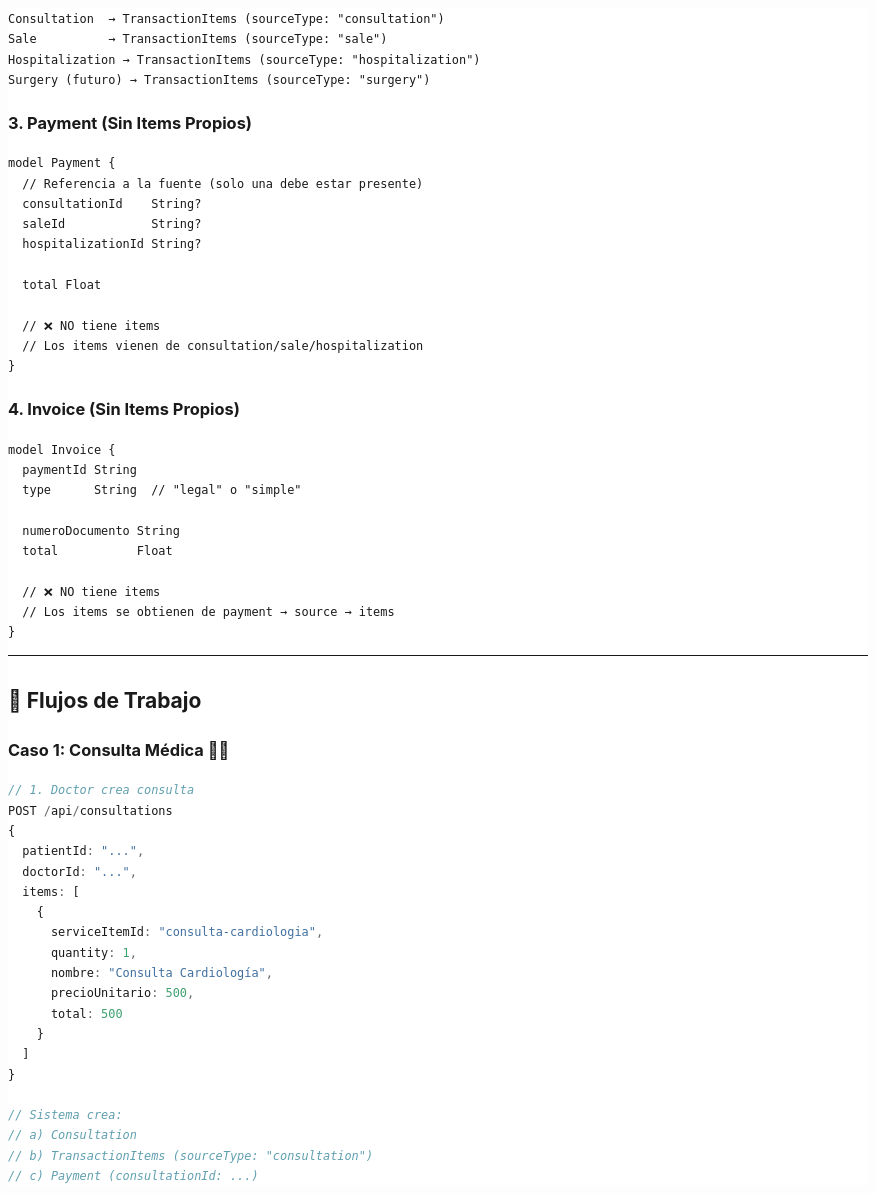 ```
Consultation  → TransactionItems (sourceType: "consultation")
Sale          → TransactionItems (sourceType: "sale")
Hospitalization → TransactionItems (sourceType: "hospitalization")
Surgery (futuro) → TransactionItems (sourceType: "surgery")
```

### **3. Payment (Sin Items Propios)**

```prisma
model Payment {
  // Referencia a la fuente (solo una debe estar presente)
  consultationId    String?
  saleId            String?
  hospitalizationId String?
  
  total Float
  
  // ❌ NO tiene items
  // Los items vienen de consultation/sale/hospitalization
}
```

### **4. Invoice (Sin Items Propios)**

```prisma
model Invoice {
  paymentId String
  type      String  // "legal" o "simple"
  
  numeroDocumento String
  total           Float
  
  // ❌ NO tiene items
  // Los items se obtienen de payment → source → items
}
```

---

## 🔄 Flujos de Trabajo

### **Caso 1: Consulta Médica** 👨‍⚕️

```typescript
// 1. Doctor crea consulta
POST /api/consultations
{
  patientId: "...",
  doctorId: "...",
  items: [
    {
      serviceItemId: "consulta-cardiologia",
      quantity: 1,
      nombre: "Consulta Cardiología",
      precioUnitario: 500,
      total: 500
    }
  ]
}

// Sistema crea:
// a) Consultation
// b) TransactionItems (sourceType: "consultation")
// c) Payment (consultationId: ...)
```